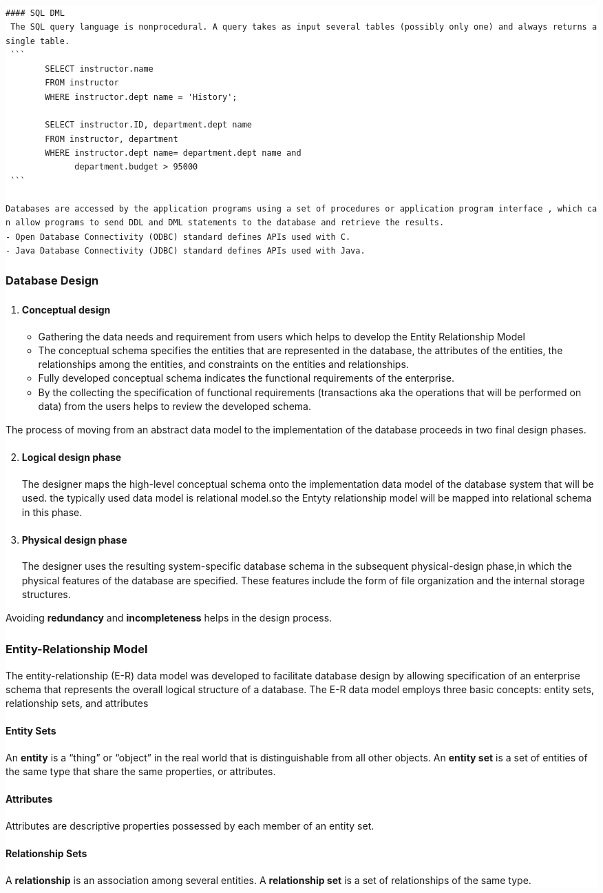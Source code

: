     #### SQL DML
     The SQL query language is nonprocedural. A query takes as input several tables (possibly only one) and always returns a single table.
     ```
            SELECT instructor.name
            FROM instructor
            WHERE instructor.dept name = 'History';

            SELECT instructor.ID, department.dept name
            FROM instructor, department
            WHERE instructor.dept name= department.dept name and
                  department.budget > 95000
     ```
    
    Databases are accessed by the application programs using a set of procedures or application program interface , which can allow programs to send DDL and DML statements to the database and retrieve the results.
    - Open Database Connectivity (ODBC) standard defines APIs used with C.
    - Java Database Connectivity (JDBC) standard defines APIs used with Java.

### Database Design
1. #### Conceptual design 
    - Gathering the data needs and requirement from users which helps to develop the Entity Relationship Model
    - The conceptual schema specifies the entities that are represented in the database, the attributes of the entities, the relationships among the entities, and constraints on the entities and relationships.
    - Fully developed conceptual schema indicates the functional requirements of the enterprise.
    - By the collecting the specification of functional requirements (transactions aka the operations that will be performed on data) from the users helps to review the developed schema.

The process of moving from an abstract data model to the implementation of the database proceeds in two final design phases.

2. #### Logical design phase
    The designer maps the high-level conceptual schema onto the implementation data model of the database system that will be used. the typically used data model is relational model.so the Entyty relationship model will be mapped into relational schema in this phase.
3. #### Physical design phase
    The designer uses the resulting system-specific database schema in the subsequent physical-design phase,in which the physical features of the database are specified. These features include the form of file organization and the internal storage structures.

Avoiding <b>redundancy</b>  and <b>incompleteness</b> helps in the design process.

 ### Entity-Relationship Model
  The entity-relationship (E-R) data model was developed to facilitate database design by allowing specification of an enterprise schema that represents the overall logical structure of a database.
  The E-R data model employs three basic concepts: entity sets, relationship sets, and attributes
  #### Entity Sets
  An <b>entity</b> is a “thing” or “object” in the real world that is distinguishable from all other objects.
  An <b>entity set</b> is a set of entities of the same type that share the same properties, or attributes. 
  #### Attributes
  Attributes are descriptive properties possessed by each member of an entity set. 
  #### Relationship Sets
  A <b>relationship</b> is an association among several entities.
  A <b>relationship set</b> is a set of relationships of the same type.
